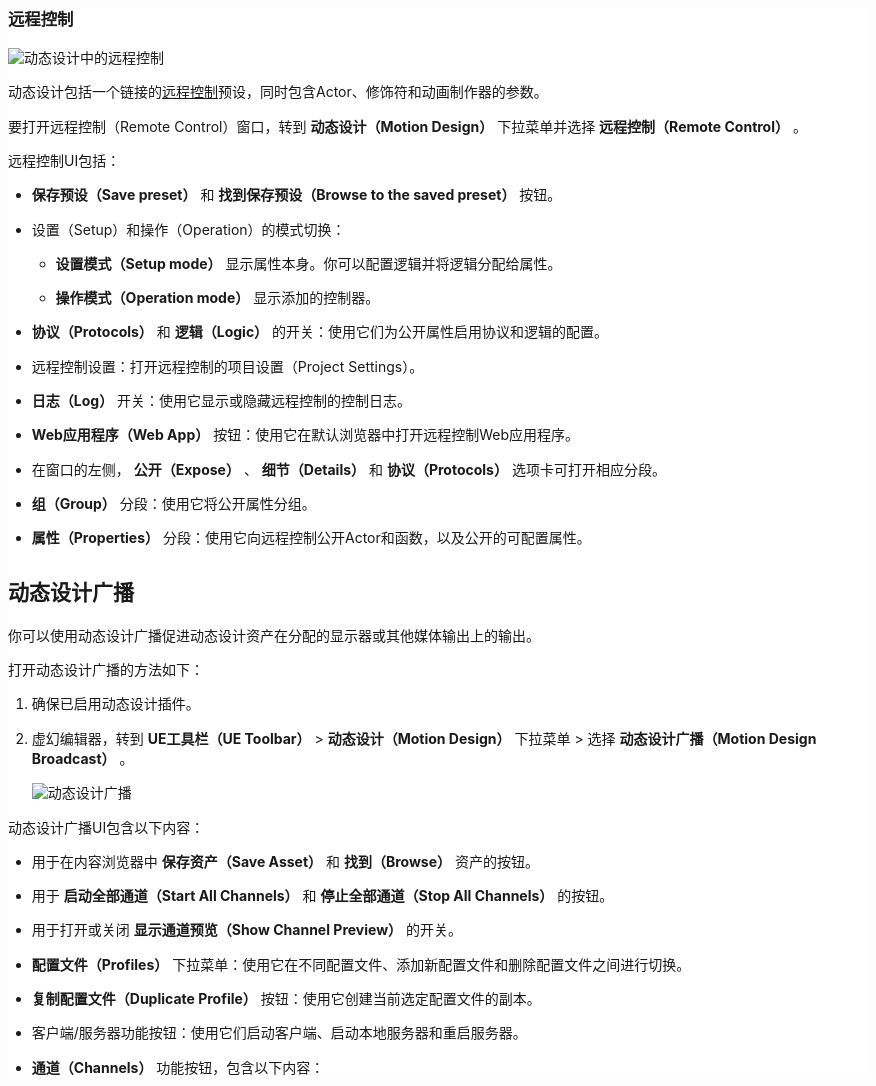 ### 远程控制

![动态设计中的远程控制](https://d1iv7db44yhgxn.cloudfront.net/documentation/images/b30352d7-250f-41b8-ae58-2aa3c78b7457/image_16.png)

动态设计包括一个链接的[远程控制](/documentation/zh-cn/unreal-engine/remote-control-for-unreal-engine)预设，同时包含Actor、修饰符和动画制作器的参数。

要打开远程控制（Remote Control）窗口，转到 **动态设计（Motion Design）** 下拉菜单并选择 **远程控制（Remote Control）** 。

远程控制UI包括：

-   **保存预设（Save preset）** 和 **找到保存预设（Browse to the saved preset）** 按钮。
    
-   设置（Setup）和操作（Operation）的模式切换：
    
    -   **设置模式（Setup mode）** 显示属性本身。你可以配置逻辑并将逻辑分配给属性。
        
    -   **操作模式（Operation mode）** 显示添加的控制器。
        
-   **协议（Protocols）** 和 **逻辑（Logic）** 的开关：使用它们为公开属性启用协议和逻辑的配置。
    
-   远程控制设置：打开远程控制的项目设置（Project Settings）。
    
-   **日志（Log）** 开关：使用它显示或隐藏远程控制的控制日志。
    
-   **Web应用程序（Web App）** 按钮：使用它在默认浏览器中打开远程控制Web应用程序。
    
-   在窗口的左侧， **公开（Expose）** 、 **细节（Details）** 和 **协议（Protocols）** 选项卡可打开相应分段。
    
-   **组（Group）** 分段：使用它将公开属性分组。
    
-   **属性（Properties）** 分段：使用它向远程控制公开Actor和函数，以及公开的可配置属性。
    

## 动态设计广播

你可以使用动态设计广播促进动态设计资产在分配的显示器或其他媒体输出上的输出。

打开动态设计广播的方法如下：

1.  确保已启用动态设计插件。
    
2.  虚幻编辑器，转到 **UE工具栏（UE Toolbar）** > **动态设计（Motion Design）** 下拉菜单 > 选择 **动态设计广播（Motion Design Broadcast）** 。
    
    ![动态设计广播](https://d1iv7db44yhgxn.cloudfront.net/documentation/images/fcf8ad26-66eb-4f7b-bbeb-de80a6421784/image_17.png)

动态设计广播UI包含以下内容：

-   用于在内容浏览器中 **保存资产（Save Asset）** 和 **找到（Browse）** 资产的按钮。
    
-   用于 **启动全部通道（Start All Channels）** 和 **停止全部通道（Stop All Channels）** 的按钮。
    
-   用于打开或关闭 **显示通道预览（Show Channel Preview）** 的开关。
    
-   **配置文件（Profiles）** 下拉菜单：使用它在不同配置文件、添加新配置文件和删除配置文件之间进行切换。
    
-   **复制配置文件（Duplicate Profile）** 按钮：使用它创建当前选定配置文件的副本。
    
-   客户端/服务器功能按钮：使用它们启动客户端、启动本地服务器和重启服务器。
    
-   **通道（Channels）** 功能按钮，包含以下内容：
    
